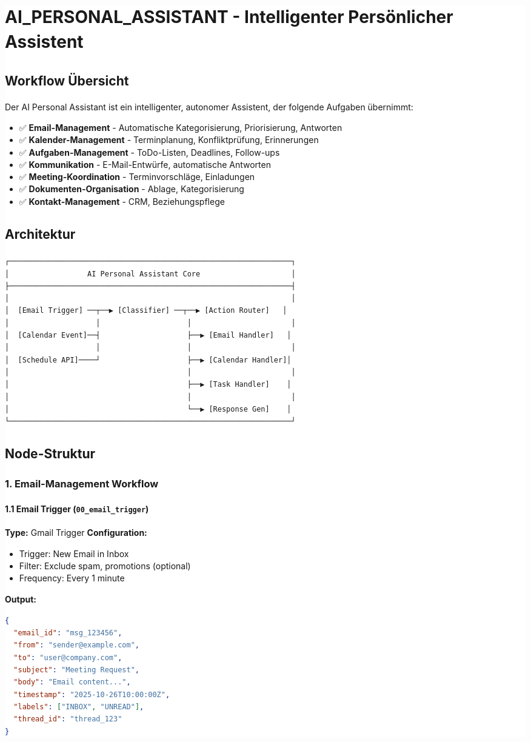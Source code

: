 # AI_PERSONAL_ASSISTANT - Intelligenter Persönlicher Assistent

## Workflow Übersicht

Der AI Personal Assistant ist ein intelligenter, autonomer Assistent, der folgende Aufgaben übernimmt:

- ✅ **Email-Management** - Automatische Kategorisierung, Priorisierung, Antworten
- ✅ **Kalender-Management** - Terminplanung, Konfliktprüfung, Erinnerungen
- ✅ **Aufgaben-Management** - ToDo-Listen, Deadlines, Follow-ups
- ✅ **Kommunikation** - E-Mail-Entwürfe, automatische Antworten
- ✅ **Meeting-Koordination** - Terminvorschläge, Einladungen
- ✅ **Dokumenten-Organisation** - Ablage, Kategorisierung
- ✅ **Kontakt-Management** - CRM, Beziehungspflege

## Architektur

```
┌─────────────────────────────────────────────────────────────────┐
│                  AI Personal Assistant Core                     │
├─────────────────────────────────────────────────────────────────┤
│                                                                 │
│  [Email Trigger] ──┬──▶ [Classifier] ──┬──▶ [Action Router]   │
│                    │                    │                       │
│  [Calendar Event]──┤                    ├──▶ [Email Handler]   │
│                    │                    │                       │
│  [Schedule API]────┘                    ├──▶ [Calendar Handler]│
│                                         │                       │
│                                         ├──▶ [Task Handler]    │
│                                         │                       │
│                                         └──▶ [Response Gen]    │
└─────────────────────────────────────────────────────────────────┘
```

## Node-Struktur

### 1. Email-Management Workflow

#### 1.1 Email Trigger (`00_email_trigger`)

**Type:** Gmail Trigger
**Configuration:**
- Trigger: New Email in Inbox
- Filter: Exclude spam, promotions (optional)
- Frequency: Every 1 minute

**Output:**
```json
{
  "email_id": "msg_123456",
  "from": "sender@example.com",
  "to": "user@company.com",
  "subject": "Meeting Request",
  "body": "Email content...",
  "timestamp": "2025-10-26T10:00:00Z",
  "labels": ["INBOX", "UNREAD"],
  "thread_id": "thread_123"
}
```
